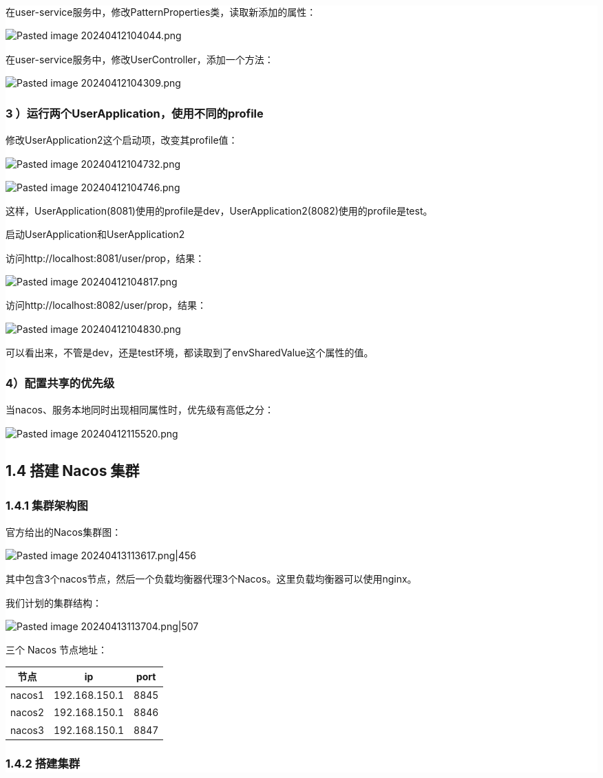 在user-service服务中，修改PatternProperties类，读取新添加的属性：

![Pasted image 20240412104044.png](/img/user/$/$Sys999%20Attachment/Pasted%20image%2020240412104044.png)

在user-service服务中，修改UserController，添加一个方法：

![Pasted image 20240412104309.png](/img/user/$/$Sys999%20Attachment/Pasted%20image%2020240412104309.png)
### 3 ）运行两个UserApplication，使用不同的profile

修改UserApplication2这个启动项，改变其profile值：

![Pasted image 20240412104732.png](/img/user/$/$Sys999%20Attachment/Pasted%20image%2020240412104732.png)

![Pasted image 20240412104746.png](/img/user/$/$Sys999%20Attachment/Pasted%20image%2020240412104746.png)

这样，UserApplication(8081)使用的profile是dev，UserApplication2(8082)使用的profile是test。

启动UserApplication和UserApplication2

访问http://localhost:8081/user/prop，结果：

![Pasted image 20240412104817.png](/img/user/$/$Sys999%20Attachment/Pasted%20image%2020240412104817.png)

访问http://localhost:8082/user/prop，结果：

![Pasted image 20240412104830.png](/img/user/$/$Sys999%20Attachment/Pasted%20image%2020240412104830.png)

可以看出来，不管是dev，还是test环境，都读取到了envSharedValue这个属性的值。
### 4）配置共享的优先级

当nacos、服务本地同时出现相同属性时，优先级有高低之分：

![Pasted image 20240412115520.png](/img/user/$/$Sys999%20Attachment/Pasted%20image%2020240412115520.png)
## 1.4 搭建 Nacos 集群
### 1.4.1 集群架构图

官方给出的Nacos集群图：

![Pasted image 20240413113617.png|456](/img/user/$/$Sys999%20Attachment/Pasted%20image%2020240413113617.png)

其中包含3个nacos节点，然后一个负载均衡器代理3个Nacos。这里负载均衡器可以使用nginx。

我们计划的集群结构：

![Pasted image 20240413113704.png|507](/img/user/$/$Sys999%20Attachment/Pasted%20image%2020240413113704.png)

三个 Nacos 节点地址：

| 节点     | ip            | port |
| ------ | ------------- | ---- |
| nacos1 | 192.168.150.1 | 8845 |
| nacos2 | 192.168.150.1 | 8846 |
| nacos3 | 192.168.150.1 | 8847 |
### 1.4.2 搭建集群
